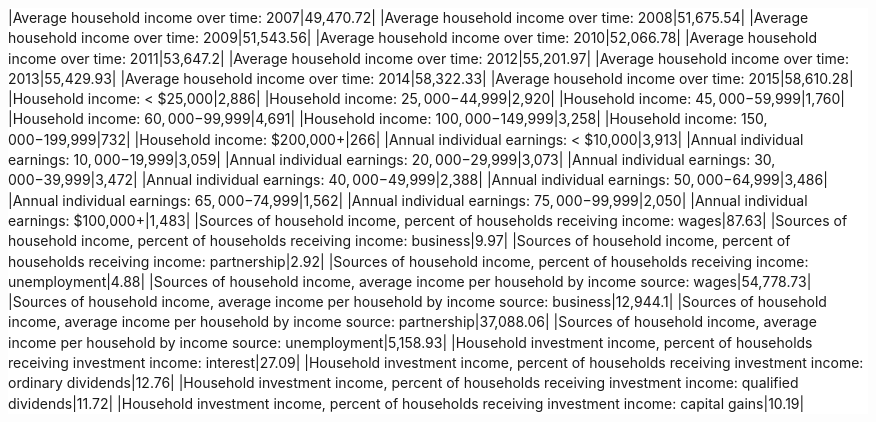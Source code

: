 |Average household income over time: 2007|49,470.72|
|Average household income over time: 2008|51,675.54|
|Average household income over time: 2009|51,543.56|
|Average household income over time: 2010|52,066.78|
|Average household income over time: 2011|53,647.2|
|Average household income over time: 2012|55,201.97|
|Average household income over time: 2013|55,429.93|
|Average household income over time: 2014|58,322.33|
|Average household income over time: 2015|58,610.28|
|Household income: < $25,000|2,886|
|Household income: $25,000-$44,999|2,920|
|Household income: $45,000-$59,999|1,760|
|Household income: $60,000-$99,999|4,691|
|Household income: $100,000-$149,999|3,258|
|Household income: $150,000-$199,999|732|
|Household income: $200,000+|266|
|Annual individual earnings: < $10,000|3,913|
|Annual individual earnings: $10,000-$19,999|3,059|
|Annual individual earnings: $20,000-$29,999|3,073|
|Annual individual earnings: $30,000-$39,999|3,472|
|Annual individual earnings: $40,000-$49,999|2,388|
|Annual individual earnings: $50,000-$64,999|3,486|
|Annual individual earnings: $65,000-$74,999|1,562|
|Annual individual earnings: $75,000-$99,999|2,050|
|Annual individual earnings: $100,000+|1,483|
|Sources of household income, percent of households receiving income: wages|87.63|
|Sources of household income, percent of households receiving income: business|9.97|
|Sources of household income, percent of households receiving income: partnership|2.92|
|Sources of household income, percent of households receiving income: unemployment|4.88|
|Sources of household income, average income per household by income source: wages|54,778.73|
|Sources of household income, average income per household by income source: business|12,944.1|
|Sources of household income, average income per household by income source: partnership|37,088.06|
|Sources of household income, average income per household by income source: unemployment|5,158.93|
|Household investment income, percent of households receiving investment income: interest|27.09|
|Household investment income, percent of households receiving investment income: ordinary dividends|12.76|
|Household investment income, percent of households receiving investment income: qualified dividends|11.72|
|Household investment income, percent of households receiving investment income: capital gains|10.19|